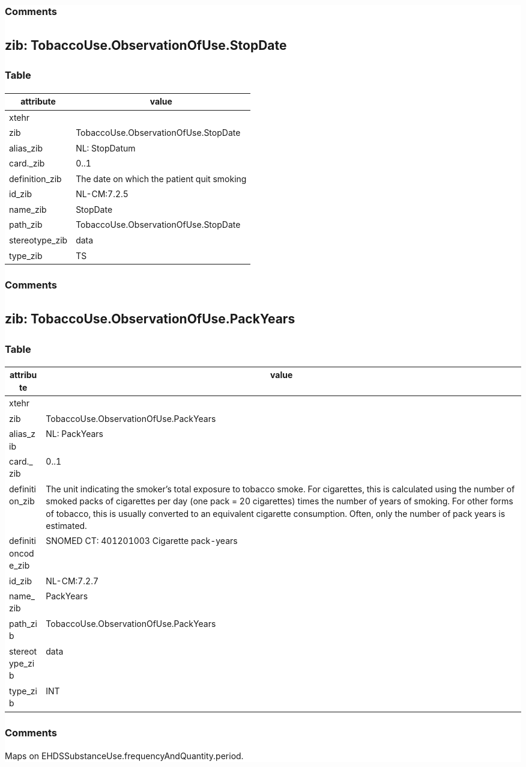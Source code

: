 ### Comments



## zib: TobaccoUse.ObservationOfUse.StopDate

### Table

| attribute | value |
|---|---|
| xtehr |  |
| zib | TobaccoUse.ObservationOfUse.StopDate |
| alias_zib | NL: StopDatum |
| card._zib | 0..1 |
| definition_zib | The date on which the patient quit smoking |
| id_zib | NL-CM:7.2.5 |
| name_zib | StopDate |
| path_zib | TobaccoUse.ObservationOfUse.StopDate |
| stereotype_zib | data |
| type_zib | TS |

### Comments



## zib: TobaccoUse.ObservationOfUse.PackYears

### Table

| attribute | value |
|---|---|
| xtehr |  |
| zib | TobaccoUse.ObservationOfUse.PackYears |
| alias_zib | NL: PackYears |
| card._zib | 0..1 |
| definition_zib | The unit indicating the smoker’s total exposure to tobacco smoke.  For cigarettes, this is calculated using the number of smoked packs of cigarettes per day (one pack = 20 cigarettes) times the number of years of smoking. For other forms of tobacco, this is usually converted to an equivalent cigarette consumption. Often, only the number of pack years is estimated. |
| definitioncode_zib | SNOMED CT: 401201003 Cigarette pack-years |
| id_zib | NL-CM:7.2.7 |
| name_zib | PackYears |
| path_zib | TobaccoUse.ObservationOfUse.PackYears |
| stereotype_zib | data |
| type_zib | INT |

### Comments
Maps on EHDSSubstanceUse.frequencyAndQuantity.period.

